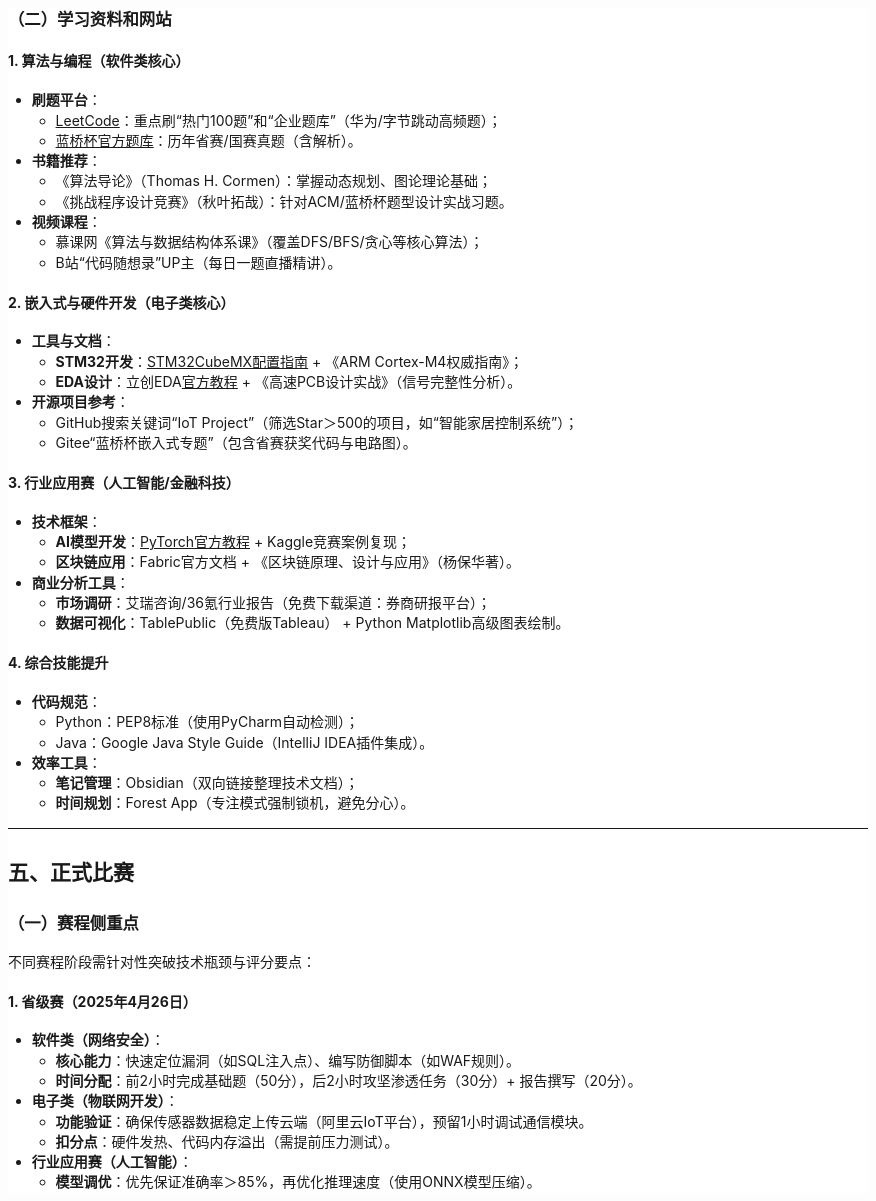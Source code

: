
### （二）学习资料和网站  
#### 1. 算法与编程（软件类核心）  
- **刷题平台**：  
  - [LeetCode](https://leetcode.cn)：重点刷“热门100题”和“企业题库”（华为/字节跳动高频题）；  
  - [蓝桥杯官方题库](https://dasai.lanqiao.cn/practice)：历年省赛/国赛真题（含解析）。  
- **书籍推荐**：  
  - 《算法导论》（Thomas H. Cormen）：掌握动态规划、图论理论基础；  
  - 《挑战程序设计竞赛》（秋叶拓哉）：针对ACM/蓝桥杯题型设计实战习题。  
- **视频课程**：  
  - 慕课网《算法与数据结构体系课》（覆盖DFS/BFS/贪心等核心算法）；  
  - B站“代码随想录”UP主（每日一题直播精讲）。  

#### 2. 嵌入式与硬件开发（电子类核心）  
- **工具与文档**：  
  - **STM32开发**：[STM32CubeMX配置指南](https://www.st.com) + 《ARM Cortex-M4权威指南》；  
  - **EDA设计**：立创EDA[官方教程](https://lceda.cn) + 《高速PCB设计实战》（信号完整性分析）。  
- **开源项目参考**：  
  - GitHub搜索关键词“IoT Project”（筛选Star＞500的项目，如“智能家居控制系统”）；  
  - Gitee“蓝桥杯嵌入式专题”（包含省赛获奖代码与电路图）。  

#### 3. 行业应用赛（人工智能/金融科技）  
- **技术框架**：  
  - **AI模型开发**：[PyTorch官方教程](https://pytorch.org/tutorials) + Kaggle竞赛案例复现；  
  - **区块链应用**：Fabric官方文档 + 《区块链原理、设计与应用》（杨保华著）。  
- **商业分析工具**：  
  - **市场调研**：艾瑞咨询/36氪行业报告（免费下载渠道：券商研报平台）；  
  - **数据可视化**：TablePublic（免费版Tableau） + Python Matplotlib高级图表绘制。  

#### 4. 综合技能提升  
- **代码规范**：  
  - Python：PEP8标准（使用PyCharm自动检测）；  
  - Java：Google Java Style Guide（IntelliJ IDEA插件集成）。  
- **效率工具**：  
  - **笔记管理**：Obsidian（双向链接整理技术文档）；  
  - **时间规划**：Forest App（专注模式强制锁机，避免分心）。  

---
## 五、正式比赛

### （一）赛程侧重点  
不同赛程阶段需针对性突破技术瓶颈与评分要点：  

#### 1. **省级赛（2025年4月26日）**  
   - **软件类（网络安全）**：  
     - **核心能力**：快速定位漏洞（如SQL注入点）、编写防御脚本（如WAF规则）。  
     - **时间分配**：前2小时完成基础题（50分），后2小时攻坚渗透任务（30分）+ 报告撰写（20分）。  
   - **电子类（物联网开发）**：  
     - **功能验证**：确保传感器数据稳定上传云端（阿里云IoT平台），预留1小时调试通信模块。  
     - **扣分点**：硬件发热、代码内存溢出（需提前压力测试）。  
   - **行业应用赛（人工智能）**：  
     - **模型调优**：优先保证准确率＞85%，再优化推理速度（使用ONNX模型压缩）。  
